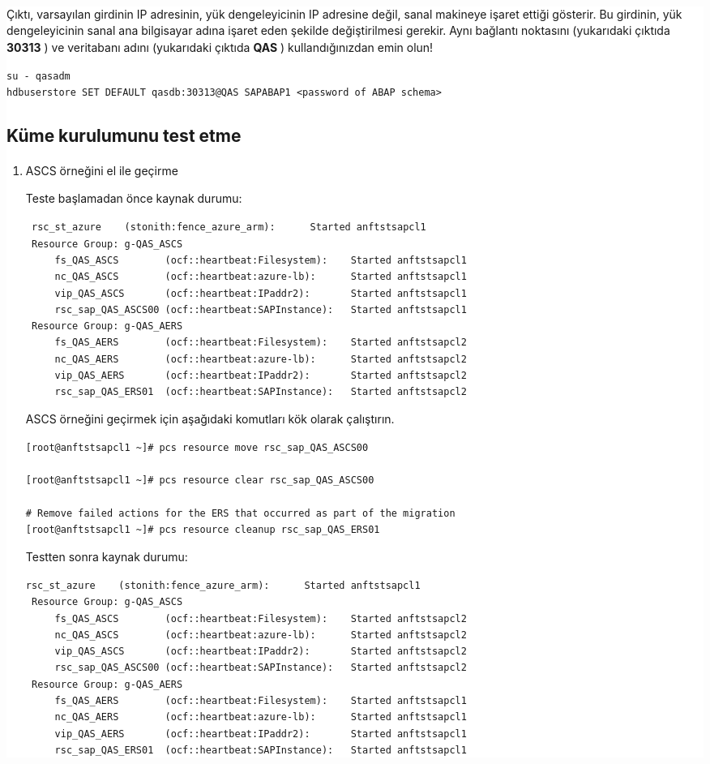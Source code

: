    Çıktı, varsayılan girdinin IP adresinin, yük dengeleyicinin IP adresine değil, sanal makineye işaret ettiği gösterir. Bu girdinin, yük dengeleyicinin sanal ana bilgisayar adına işaret eden şekilde değiştirilmesi gerekir. Aynı bağlantı noktasını (yukarıdaki çıktıda **30313** ) ve veritabanı adını (yukarıdaki çıktıda **QAS** ) kullandığınızdan emin olun!

   ```
   su - qasadm
   hdbuserstore SET DEFAULT qasdb:30313@QAS SAPABAP1 <password of ABAP schema>
   ```

## <a name="test-the-cluster-setup"></a>Küme kurulumunu test etme

1. ASCS örneğini el ile geçirme

   Teste başlamadan önce kaynak durumu:

   ```
    rsc_st_azure    (stonith:fence_azure_arm):      Started anftstsapcl1
    Resource Group: g-QAS_ASCS
        fs_QAS_ASCS        (ocf::heartbeat:Filesystem):    Started anftstsapcl1
        nc_QAS_ASCS        (ocf::heartbeat:azure-lb):      Started anftstsapcl1
        vip_QAS_ASCS       (ocf::heartbeat:IPaddr2):       Started anftstsapcl1
        rsc_sap_QAS_ASCS00 (ocf::heartbeat:SAPInstance):   Started anftstsapcl1
    Resource Group: g-QAS_AERS
        fs_QAS_AERS        (ocf::heartbeat:Filesystem):    Started anftstsapcl2
        nc_QAS_AERS        (ocf::heartbeat:azure-lb):      Started anftstsapcl2
        vip_QAS_AERS       (ocf::heartbeat:IPaddr2):       Started anftstsapcl2
        rsc_sap_QAS_ERS01  (ocf::heartbeat:SAPInstance):   Started anftstsapcl2
   ```

   ASCS örneğini geçirmek için aşağıdaki komutları kök olarak çalıştırın.

   ```
   [root@anftstsapcl1 ~]# pcs resource move rsc_sap_QAS_ASCS00
   
   [root@anftstsapcl1 ~]# pcs resource clear rsc_sap_QAS_ASCS00
   
   # Remove failed actions for the ERS that occurred as part of the migration
   [root@anftstsapcl1 ~]# pcs resource cleanup rsc_sap_QAS_ERS01
   ```

   Testten sonra kaynak durumu:

   ```
   rsc_st_azure    (stonith:fence_azure_arm):      Started anftstsapcl1
    Resource Group: g-QAS_ASCS
        fs_QAS_ASCS        (ocf::heartbeat:Filesystem):    Started anftstsapcl2
        nc_QAS_ASCS        (ocf::heartbeat:azure-lb):      Started anftstsapcl2
        vip_QAS_ASCS       (ocf::heartbeat:IPaddr2):       Started anftstsapcl2
        rsc_sap_QAS_ASCS00 (ocf::heartbeat:SAPInstance):   Started anftstsapcl2
    Resource Group: g-QAS_AERS
        fs_QAS_AERS        (ocf::heartbeat:Filesystem):    Started anftstsapcl1
        nc_QAS_AERS        (ocf::heartbeat:azure-lb):      Started anftstsapcl1
        vip_QAS_AERS       (ocf::heartbeat:IPaddr2):       Started anftstsapcl1
        rsc_sap_QAS_ERS01  (ocf::heartbeat:SAPInstance):   Started anftstsapcl1
   ```
